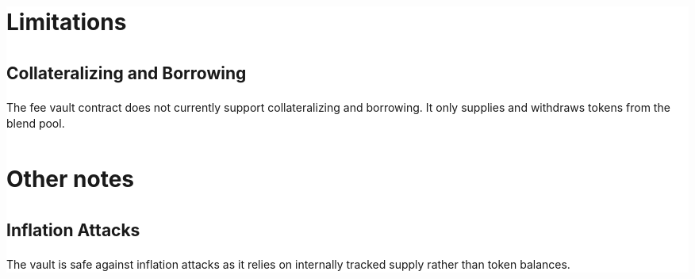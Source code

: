 # Limitations

## Collateralizing and Borrowing

The fee vault contract does not currently support collateralizing and borrowing. It only supplies and withdraws tokens from the blend pool.

# Other notes

## Inflation Attacks

The vault is safe against inflation attacks as it relies on internally tracked supply rather than token balances.
